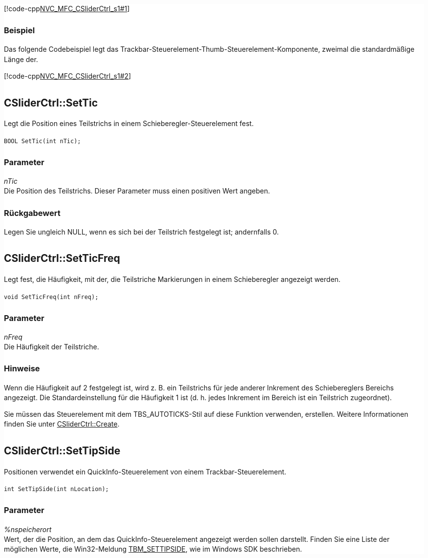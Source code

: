  [!code-cpp[NVC_MFC_CSliderCtrl_s1#1](../../mfc/reference/codesnippet/cpp/csliderctrl-class_1.h)]  
  
### <a name="example"></a>Beispiel  
 Das folgende Codebeispiel legt das Trackbar-Steuerelement-Thumb-Steuerelement-Komponente, zweimal die standardmäßige Länge der.  
  
 [!code-cpp[NVC_MFC_CSliderCtrl_s1#2](../../mfc/reference/codesnippet/cpp/csliderctrl-class_2.cpp)]  
  
##  <a name="settic"></a>  CSliderCtrl::SetTic  
 Legt die Position eines Teilstrichs in einem Schieberegler-Steuerelement fest.  
  
```  
BOOL SetTic(int nTic);
```  
  
### <a name="parameters"></a>Parameter  
 *nTic*  
 Die Position des Teilstrichs. Dieser Parameter muss einen positiven Wert angeben.  
  
### <a name="return-value"></a>Rückgabewert  
 Legen Sie ungleich NULL, wenn es sich bei der Teilstrich festgelegt ist; andernfalls 0.  
  
##  <a name="setticfreq"></a>  CSliderCtrl::SetTicFreq  
 Legt fest, die Häufigkeit, mit der, die Teilstriche Markierungen in einem Schieberegler angezeigt werden.  
  
```  
void SetTicFreq(int nFreq);
```  
  
### <a name="parameters"></a>Parameter  
 *nFreq*  
 Die Häufigkeit der Teilstriche.  
  
### <a name="remarks"></a>Hinweise  
 Wenn die Häufigkeit auf 2 festgelegt ist, wird z. B. ein Teilstrichs für jede anderer Inkrement des Schiebereglers Bereichs angezeigt. Die Standardeinstellung für die Häufigkeit 1 ist (d. h. jedes Inkrement im Bereich ist ein Teilstrich zugeordnet).  
  
 Sie müssen das Steuerelement mit dem TBS_AUTOTICKS-Stil auf diese Funktion verwenden, erstellen. Weitere Informationen finden Sie unter [CSliderCtrl::Create](#create).  
  
##  <a name="settipside"></a>  CSliderCtrl::SetTipSide  
 Positionen verwendet ein QuickInfo-Steuerelement von einem Trackbar-Steuerelement.  
  
```  
int SetTipSide(int nLocation);
```  
  
### <a name="parameters"></a>Parameter  
 *%nspeicherort*  
 Wert, der die Position, an dem das QuickInfo-Steuerelement angezeigt werden sollen darstellt. Finden Sie eine Liste der möglichen Werte, die Win32-Meldung [TBM_SETTIPSIDE](/windows/desktop/Controls/tbm-settipside), wie im Windows SDK beschrieben.  
  